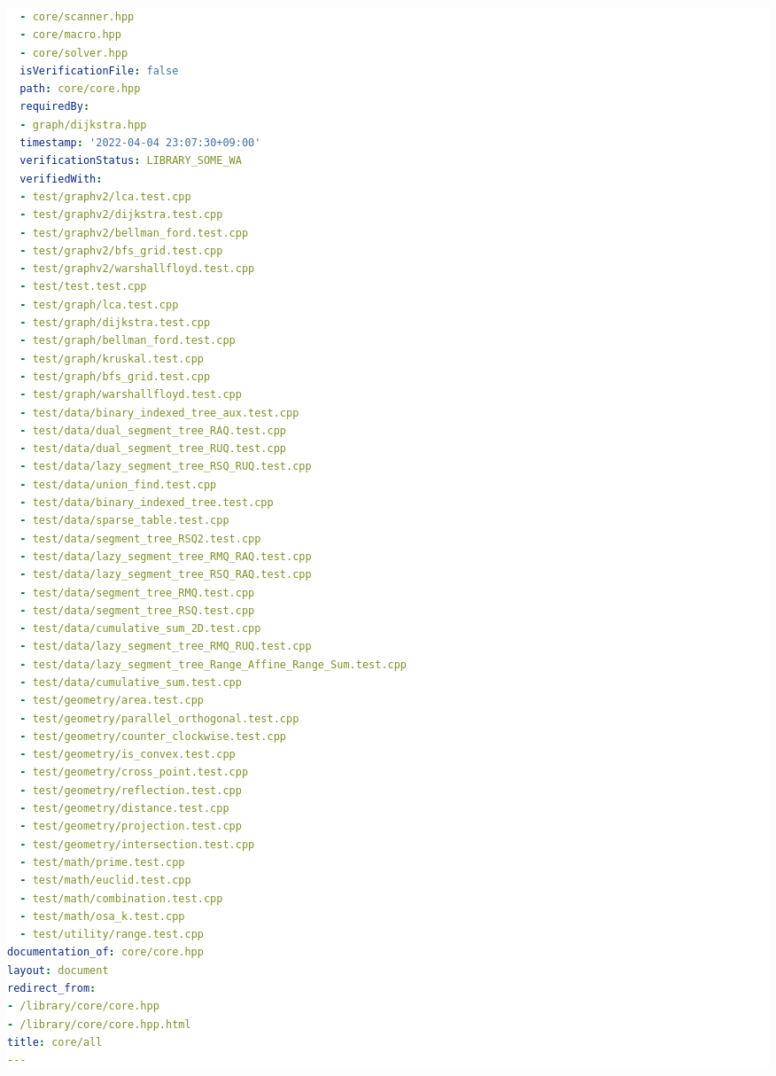 ```yaml
  - core/scanner.hpp
  - core/macro.hpp
  - core/solver.hpp
  isVerificationFile: false
  path: core/core.hpp
  requiredBy:
  - graph/dijkstra.hpp
  timestamp: '2022-04-04 23:07:30+09:00'
  verificationStatus: LIBRARY_SOME_WA
  verifiedWith:
  - test/graphv2/lca.test.cpp
  - test/graphv2/dijkstra.test.cpp
  - test/graphv2/bellman_ford.test.cpp
  - test/graphv2/bfs_grid.test.cpp
  - test/graphv2/warshallfloyd.test.cpp
  - test/test.test.cpp
  - test/graph/lca.test.cpp
  - test/graph/dijkstra.test.cpp
  - test/graph/bellman_ford.test.cpp
  - test/graph/kruskal.test.cpp
  - test/graph/bfs_grid.test.cpp
  - test/graph/warshallfloyd.test.cpp
  - test/data/binary_indexed_tree_aux.test.cpp
  - test/data/dual_segment_tree_RAQ.test.cpp
  - test/data/dual_segment_tree_RUQ.test.cpp
  - test/data/lazy_segment_tree_RSQ_RUQ.test.cpp
  - test/data/union_find.test.cpp
  - test/data/binary_indexed_tree.test.cpp
  - test/data/sparse_table.test.cpp
  - test/data/segment_tree_RSQ2.test.cpp
  - test/data/lazy_segment_tree_RMQ_RAQ.test.cpp
  - test/data/lazy_segment_tree_RSQ_RAQ.test.cpp
  - test/data/segment_tree_RMQ.test.cpp
  - test/data/segment_tree_RSQ.test.cpp
  - test/data/cumulative_sum_2D.test.cpp
  - test/data/lazy_segment_tree_RMQ_RUQ.test.cpp
  - test/data/lazy_segment_tree_Range_Affine_Range_Sum.test.cpp
  - test/data/cumulative_sum.test.cpp
  - test/geometry/area.test.cpp
  - test/geometry/parallel_orthogonal.test.cpp
  - test/geometry/counter_clockwise.test.cpp
  - test/geometry/is_convex.test.cpp
  - test/geometry/cross_point.test.cpp
  - test/geometry/reflection.test.cpp
  - test/geometry/distance.test.cpp
  - test/geometry/projection.test.cpp
  - test/geometry/intersection.test.cpp
  - test/math/prime.test.cpp
  - test/math/euclid.test.cpp
  - test/math/combination.test.cpp
  - test/math/osa_k.test.cpp
  - test/utility/range.test.cpp
documentation_of: core/core.hpp
layout: document
redirect_from:
- /library/core/core.hpp
- /library/core/core.hpp.html
title: core/all
---
```

